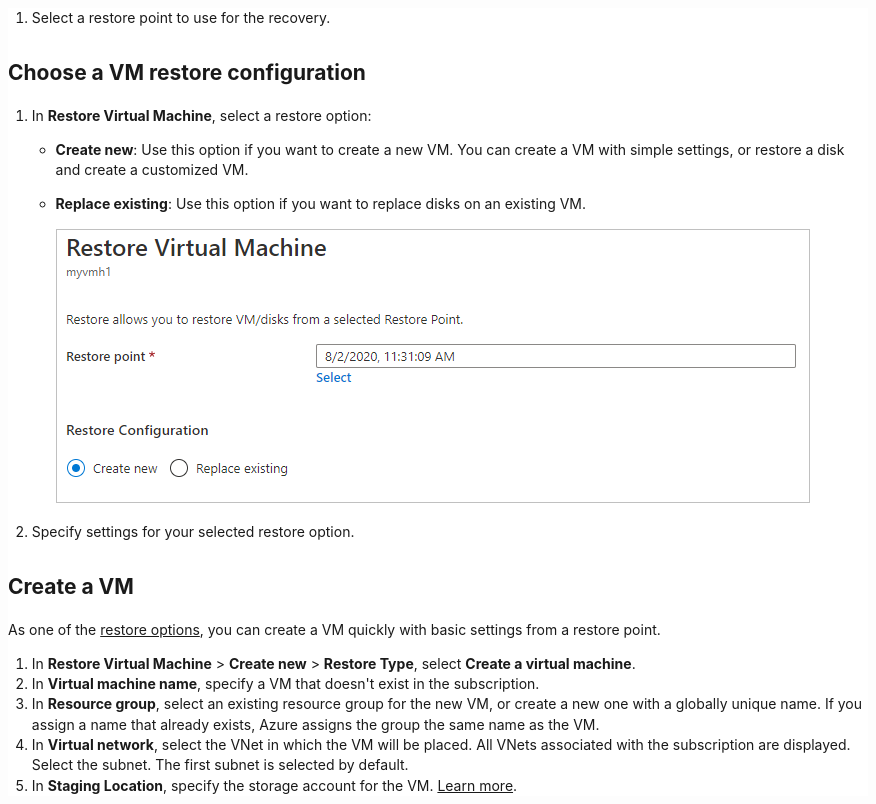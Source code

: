 1. Select a restore point to use for the recovery.

## Choose a VM restore configuration

1. In **Restore Virtual Machine**, select a restore option:
    - **Create new**: Use this option if you want to create a new VM. You can create a VM with simple settings, or restore a disk and create a customized VM.
    - **Replace existing**: Use this option if you want to replace disks on an existing VM.

        ![Restore Virtual machine configuration wizard](./media/backup-azure-arm-restore-vms/restore-configuration.png)

1. Specify settings for your selected restore option.

## Create a VM

As one of the [restore options](#restore-options), you can create a VM quickly with basic settings from a restore point.

1. In **Restore Virtual Machine** > **Create new** > **Restore Type**, select **Create a virtual machine**.
1. In **Virtual machine name**, specify a VM that doesn't exist in the subscription.
1. In **Resource group**, select an existing resource group for the new VM, or create a new one with a globally unique name. If you assign a name that already exists, Azure assigns the group the same name as the VM.
1. In **Virtual network**, select the VNet in which the VM will be placed. All VNets associated with the subscription are displayed. Select the subnet. The first subnet is selected by default.
1. In **Staging Location**, specify the storage account for the VM. [Learn more](#storage-accounts).
